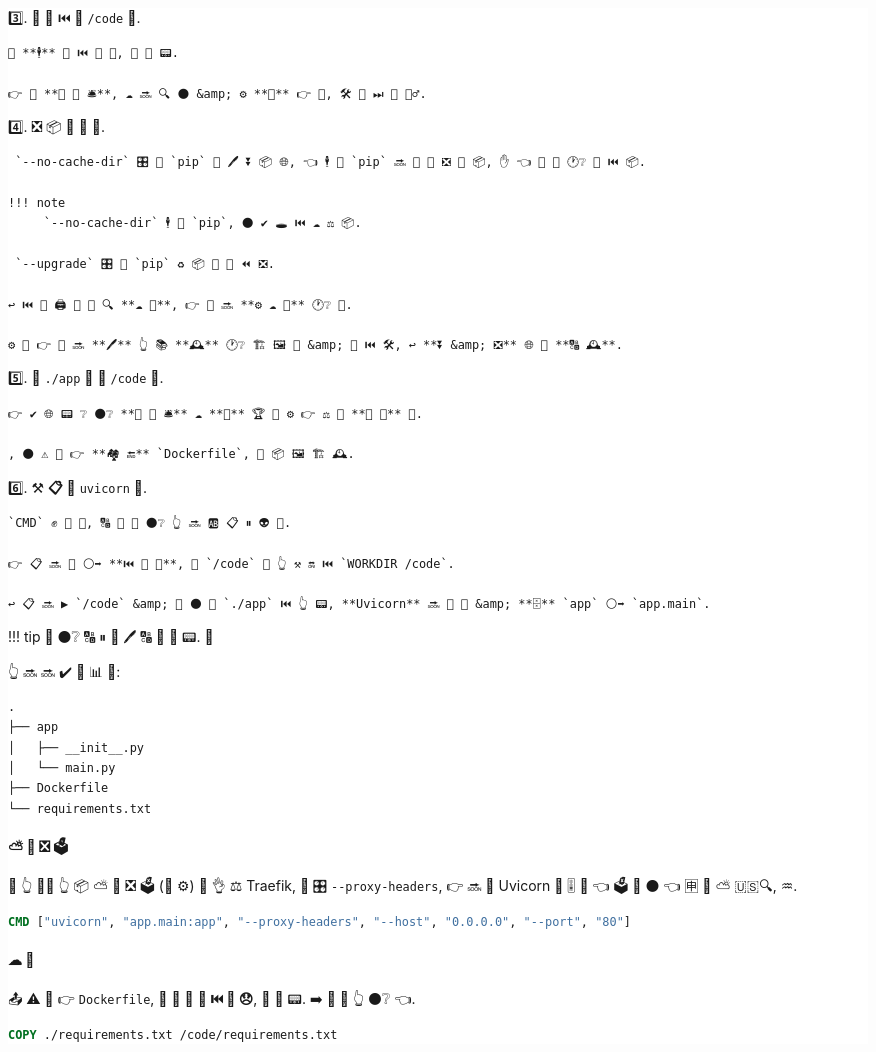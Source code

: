 3️⃣. 📁 📁 ⏮️ 📄 `/code` 📁.

    📁 **🕴** 📁 ⏮️ 📄 🥇, 🚫 🎂 📟.

    👉 📁 **🚫 🔀 🛎**, ☁ 🔜 🔍 ⚫️ &amp; ⚙️ **💾** 👉 🔁, 🛠️ 💾 ⏭ 🔁 💁‍♂️.

4️⃣. ❎ 📦 🔗 📄 📁.

     `--no-cache-dir` 🎛 💬 `pip` 🚫 🖊 ⏬ 📦 🌐, 👈 🕴 🚥 `pip` 🔜 🏃 🔄 ❎ 🎏 📦, ✋️ 👈 🚫 💼 🕐❔ 👷 ⏮️ 📦.

    !!! note
         `--no-cache-dir` 🕴 🔗 `pip`, ⚫️ ✔️ 🕳 ⏮️ ☁ ⚖️ 📦.

     `--upgrade` 🎛 💬 `pip` ♻ 📦 🚥 👫 ⏪ ❎.

    ↩️ ⏮️ 🔁 🖨 📁 💪 🔍 **☁ 💾**, 👉 🔁 🔜 **⚙️ ☁ 💾** 🕐❔ 💪.

    ⚙️ 💾 👉 🔁 🔜 **🖊** 👆 📚 **🕰** 🕐❔ 🏗 🖼 🔄 &amp; 🔄 ⏮️ 🛠️, ↩️ **⏬ &amp; ❎** 🌐 🔗 **🔠 🕰**.

5️⃣. 📁 `./app` 📁 🔘 `/code` 📁.

    👉 ✔️ 🌐 📟 ❔ ⚫️❔ **🔀 🌅 🛎** ☁ **💾** 🏆 🚫 ⚙️ 👉 ⚖️ 🙆 **📄 🔁** 💪.

    , ⚫️ ⚠ 🚮 👉 **🏘 🔚** `Dockerfile`, 🔬 📦 🖼 🏗 🕰.

6️⃣. ⚒ **📋** 🏃 `uvicorn` 💽.

    `CMD` ✊ 📇 🎻, 🔠 👫 🎻 ⚫️❔ 👆 🔜 🆎 📋 ⏸ 👽 🚀.

    👉 📋 🔜 🏃 ⚪️➡️ **⏮️ 👷 📁**, 🎏 `/code` 📁 👆 ⚒ 🔛 ⏮️ `WORKDIR /code`.

    ↩️ 📋 🔜 ▶️ `/code` &amp; 🔘 ⚫️ 📁 `./app` ⏮️ 👆 📟, **Uvicorn** 🔜 💪 👀 &amp; **🗄** `app` ⚪️➡️ `app.main`.

!!! tip
    📄 ⚫️❔ 🔠 ⏸ 🔨 🖊 🔠 🔢 💭 📟. 👶

👆 🔜 🔜 ✔️ 📁 📊 💖:

```
.
├── app
│   ├── __init__.py
│   └── main.py
├── Dockerfile
└── requirements.txt
```

#### ⛅ 🤝 ❎ 🗳

🚥 👆 🏃‍♂ 👆 📦 ⛅ 🤝 ❎ 🗳 (📐 ⚙) 💖 👌 ⚖️ Traefik, 🚮 🎛 `--proxy-headers`, 👉 🔜 💬 Uvicorn 💙 🎚 📨 👈 🗳 💬 ⚫️ 👈 🈸 🏃 ⛅ 🇺🇸🔍, ♒️.

```Dockerfile
CMD ["uvicorn", "app.main:app", "--proxy-headers", "--host", "0.0.0.0", "--port", "80"]
```

#### ☁ 💾

📤 ⚠ 🎱 👉 `Dockerfile`, 👥 🥇 📁 **📁 ⏮️ 🔗 😞**, 🚫 🎂 📟. ➡️ 👤 💬 👆 ⚫️❔ 👈.

```Dockerfile
COPY ./requirements.txt /code/requirements.txt
```
